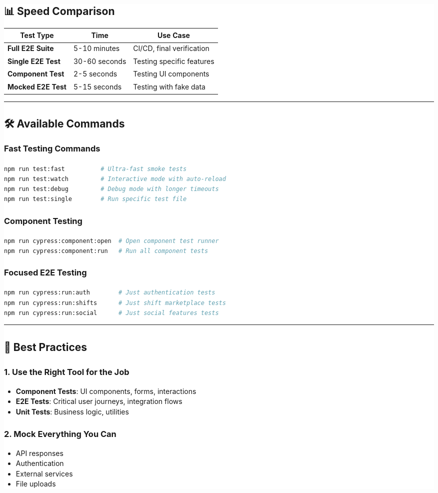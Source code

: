 ## 📊 Speed Comparison

| Test Type | Time | Use Case |
|-----------|------|----------|
| **Full E2E Suite** | 5-10 minutes | CI/CD, final verification |
| **Single E2E Test** | 30-60 seconds | Testing specific features |
| **Component Test** | 2-5 seconds | Testing UI components |
| **Mocked E2E Test** | 5-15 seconds | Testing with fake data |

---

## 🛠️ Available Commands

### Fast Testing Commands
```bash
npm run test:fast          # Ultra-fast smoke tests
npm run test:watch         # Interactive mode with auto-reload
npm run test:debug         # Debug mode with longer timeouts
npm run test:single        # Run specific test file
```

### Component Testing
```bash
npm run cypress:component:open  # Open component test runner
npm run cypress:component:run   # Run all component tests
```

### Focused E2E Testing
```bash
npm run cypress:run:auth        # Just authentication tests
npm run cypress:run:shifts      # Just shift marketplace tests
npm run cypress:run:social      # Just social features tests
```

---

## 🎯 Best Practices

### 1. Use the Right Tool for the Job
- **Component Tests**: UI components, forms, interactions
- **E2E Tests**: Critical user journeys, integration flows
- **Unit Tests**: Business logic, utilities

### 2. Mock Everything You Can
- API responses
- Authentication
- External services
- File uploads
